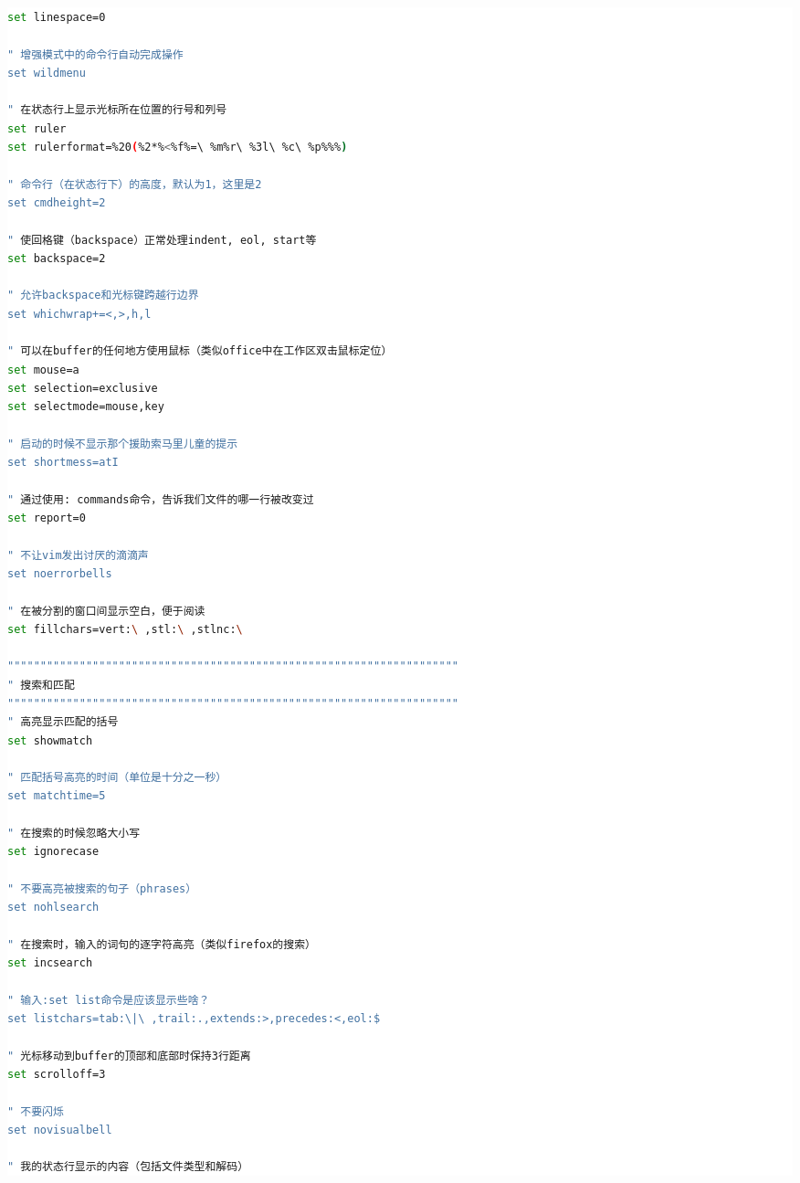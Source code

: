 ```bash
set linespace=0 

" 增强模式中的命令行自动完成操作 
set wildmenu 

" 在状态行上显示光标所在位置的行号和列号 
set ruler 
set rulerformat=%20(%2*%<%f%=\ %m%r\ %3l\ %c\ %p%%%) 

" 命令行（在状态行下）的高度，默认为1，这里是2 
set cmdheight=2 

" 使回格键（backspace）正常处理indent, eol, start等 
set backspace=2 

" 允许backspace和光标键跨越行边界 
set whichwrap+=<,>,h,l 

" 可以在buffer的任何地方使用鼠标（类似office中在工作区双击鼠标定位） 
set mouse=a 
set selection=exclusive 
set selectmode=mouse,key 

" 启动的时候不显示那个援助索马里儿童的提示 
set shortmess=atI 

" 通过使用: commands命令，告诉我们文件的哪一行被改变过 
set report=0 

" 不让vim发出讨厌的滴滴声 
set noerrorbells 

" 在被分割的窗口间显示空白，便于阅读 
set fillchars=vert:\ ,stl:\ ,stlnc:\ 

""""""""""""""""""""""""""""""""""""""""""""""""""""""""""""""""""""" 
" 搜索和匹配 
""""""""""""""""""""""""""""""""""""""""""""""""""""""""""""""""""""" 
" 高亮显示匹配的括号 
set showmatch 

" 匹配括号高亮的时间（单位是十分之一秒） 
set matchtime=5 

" 在搜索的时候忽略大小写 
set ignorecase 

" 不要高亮被搜索的句子（phrases） 
set nohlsearch 

" 在搜索时，输入的词句的逐字符高亮（类似firefox的搜索） 
set incsearch 

" 输入:set list命令是应该显示些啥？ 
set listchars=tab:\|\ ,trail:.,extends:>,precedes:<,eol:$ 

" 光标移动到buffer的顶部和底部时保持3行距离 
set scrolloff=3 

" 不要闪烁 
set novisualbell 

" 我的状态行显示的内容（包括文件类型和解码） 
```